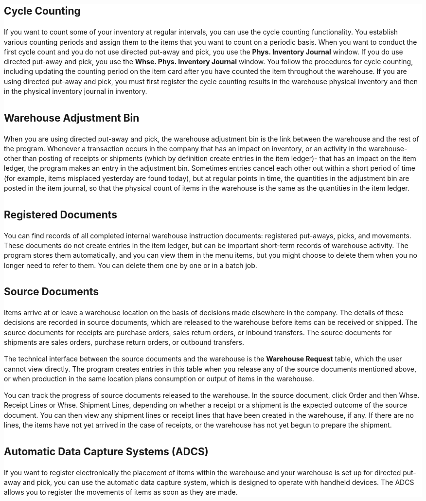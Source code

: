 ## Cycle Counting  
 If you want to count some of your inventory at regular intervals, you can use the cycle counting functionality. You establish various counting periods and assign them to the items that you want to count on a periodic basis. When you want to conduct the first cycle count and you do not use directed put\-away and pick, you use the **Phys. Inventory Journal** window. If you do use directed put\-away and pick, you use the **Whse. Phys. Inventory Journal** window. You follow the procedures for cycle counting, including updating the counting period on the item card after you have counted the item throughout the warehouse. If you are using directed put\-away and pick, you must first register the cycle counting results in the warehouse physical inventory and then in the physical inventory journal in inventory.  
  
## Warehouse Adjustment Bin  
 When you are using directed put\-away and pick, the warehouse adjustment bin is the link between the warehouse and the rest of the program. Whenever a transaction occurs in the company that has an impact on inventory, or an activity in the warehouse\- other than posting of receipts or shipments \(which by definition create entries in the item ledger\)\- that has an impact on the item ledger, the program makes an entry in the adjustment bin. Sometimes entries cancel each other out within a short period of time \(for example, items misplaced yesterday are found today\), but at regular points in time, the quantities in the adjustment bin are posted in the item journal, so that the physical count of items in the warehouse is the same as the quantities in the item ledger.  
  
## Registered Documents  
 You can find records of all completed internal warehouse instruction documents: registered put\-aways, picks, and movements. These documents do not create entries in the item ledger, but can be important short\-term records of warehouse activity. The program stores them automatically, and you can view them in the menu items, but you might choose to delete them when you no longer need to refer to them. You can delete them one by one or in a batch job.  
  
## Source Documents  
 Items arrive at or leave a warehouse location on the basis of decisions made elsewhere in the company. The details of these decisions are recorded in source documents, which are released to the warehouse before items can be received or shipped. The source documents for receipts are purchase orders, sales return orders, or inbound transfers. The source documents for shipments are sales orders, purchase return orders, or outbound transfers.  
  
 The technical interface between the source documents and the warehouse is the **Warehouse Request** table, which the user cannot view directly. The program creates entries in this table when you release any of the source documents mentioned above, or when production in the same location plans consumption or output of items in the warehouse.  
  
 You can track the progress of source documents released to the warehouse. In the source document, click Order and then Whse. Receipt Lines or Whse. Shipment Lines, depending on whether a receipt or a shipment is the expected outcome of the source document. You can then view any shipment lines or receipt lines that have been created in the warehouse, if any. If there are no lines, the items have not yet arrived in the case of receipts, or the warehouse has not yet begun to prepare the shipment.  
  
## Automatic Data Capture Systems \(ADCS\)  
 If you want to register electronically the placement of items within the warehouse and your warehouse is set up for directed put\-away and pick, you can use the automatic data capture system, which is designed to operate with handheld devices. The ADCS allows you to register the movements of items as soon as they are made.  
  